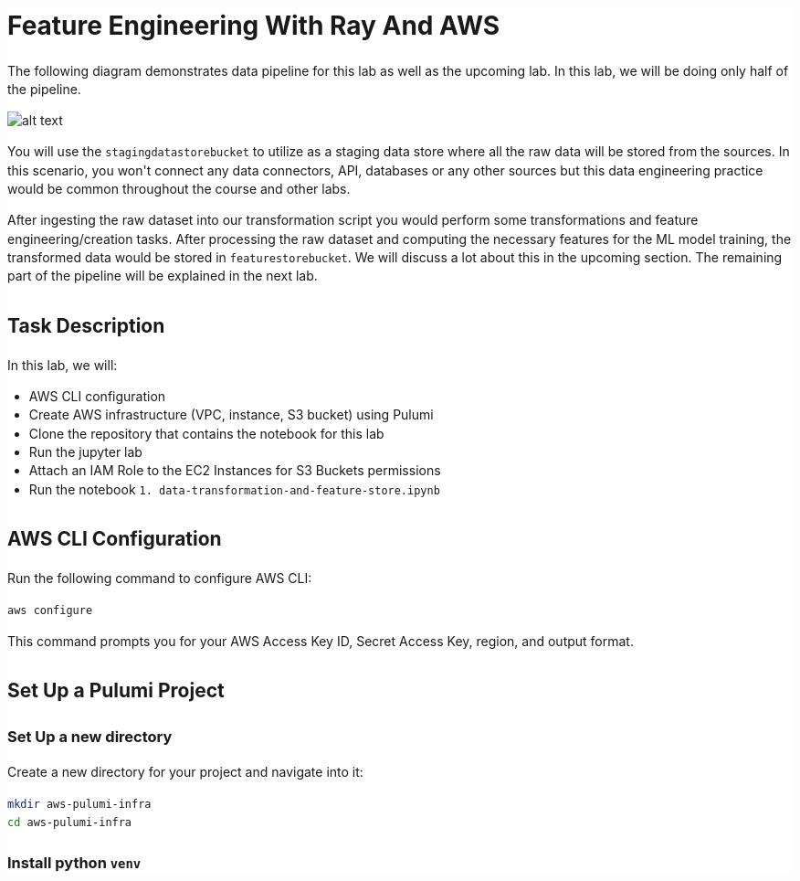 # Feature Engineering With Ray And AWS

The following diagram demonstrates data pipeline for this lab as well as the upcoming lab. In this lab, we will be doing only half of the pipeline.

![alt text](https://github.com/Konami33/poridhi.io.intern/blob/main/MLOps%20Lab/Lab%2003/images/image-9.png?raw=true)


You will use the `stagingdatastorebucket` to utilize as a staging data store where all the raw data will be stored from the sources. In this scenario, you won't connect any data connectors, API, databases or any other sources but this data engineering practice would be common throughout the course and other labs.

After ingesting the raw dataset into our transformation script you would perform some transformations and feature engineering/creation tasks. After processing the raw dataset and computing the necessary features for the ML model training, the transformed data would be stored in `featurestorebucket`. We will discuss a lot about this in the upcoming section. The remaining part of the pipeline will be explained in the next lab.


## Task Description

In this lab, we will:

- AWS CLI configuration
- Create AWS infrastructure (VPC, instance, S3 bucket) using Pulumi
- Clone the repository that contains the notebook for this lab
- Run the jupyter lab 
- Attach an IAM Role to the EC2 Instances for S3 Buckets permissions
- Run the notebook `1. data-transformation-and-feature-store.ipynb`


## AWS CLI Configuration

Run the following command to configure AWS CLI:

```bash
aws configure
```

This command prompts you for your AWS Access Key ID, Secret Access Key, region, and output format.


## Set Up a Pulumi Project

### Set Up a new directory
Create a new directory for your project and navigate into it:

```sh
mkdir aws-pulumi-infra
cd aws-pulumi-infra
```

### Install python `venv`
